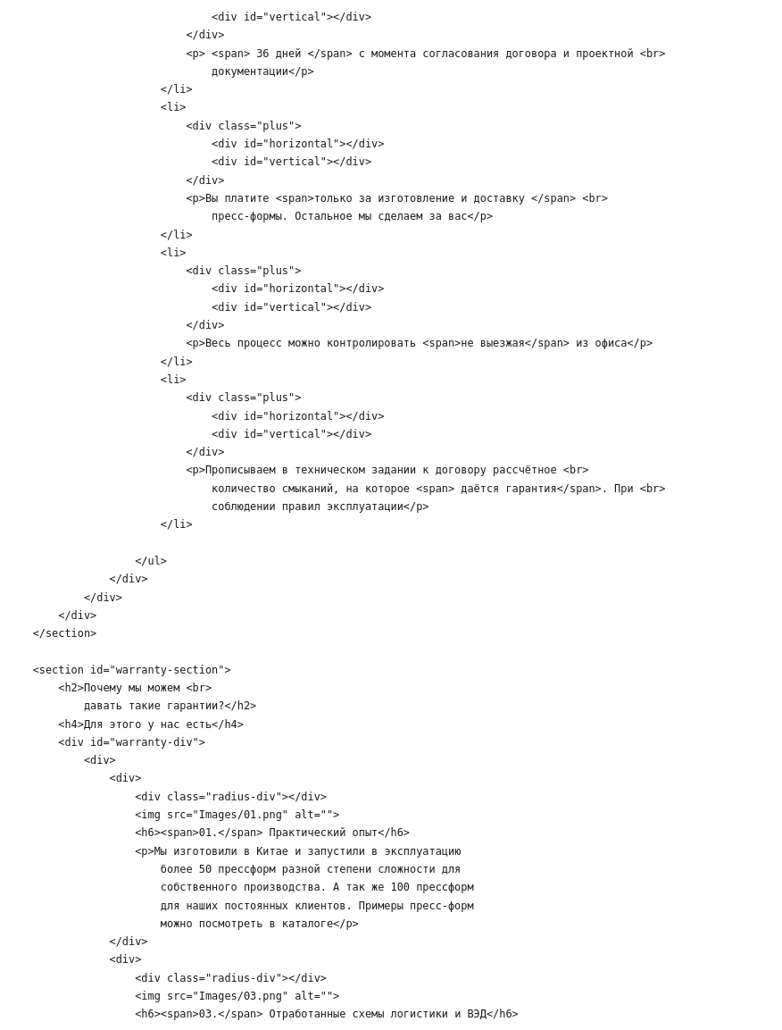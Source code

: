                                     <div id="vertical"></div>
                                </div>
                                <p> <span> 36 дней </span> с момента согласования договора и проектной <br>
                                    документации</p>
                            </li>
                            <li>
                                <div class="plus">
                                    <div id="horizontal"></div>
                                    <div id="vertical"></div>
                                </div>
                                <p>Вы платите <span>только за изготовление и доставку </span> <br>
                                    пресс-формы. Остальное мы сделаем за вас</p>
                            </li>
                            <li>
                                <div class="plus">
                                    <div id="horizontal"></div>
                                    <div id="vertical"></div>
                                </div>
                                <p>Весь процесс можно контролировать <span>не выезжая</span> из офиса</p>
                            </li>
                            <li>
                                <div class="plus">
                                    <div id="horizontal"></div>
                                    <div id="vertical"></div>
                                </div>
                                <p>Прописываем в техническом задании к договору рассчётное <br>
                                    количество смыканий, на которое <span> даётся гарантия</span>. При <br>
                                    соблюдении правил эксплуатации</p>
                            </li>

                        </ul>
                    </div>
                </div>
            </div>
        </section>

        <section id="warranty-section">
            <h2>Почему мы можем <br>
                давать такие гарантии?</h2>
            <h4>Для этого у нас есть</h4>
            <div id="warranty-div">
                <div>
                    <div>
                        <div class="radius-div"></div>
                        <img src="Images/01.png" alt="">
                        <h6><span>01.</span> Практический опыт</h6>
                        <p>Мы изготовили в Китае и запустили в эксплуатацию
                            более 50 прессформ разной степени сложности для
                            собственного производства. А так же 100 прессформ
                            для наших постоянных клиентов. Примеры пресс-форм
                            можно посмотреть в каталоге</p>
                    </div>
                    <div>
                        <div class="radius-div"></div>
                        <img src="Images/03.png" alt="">
                        <h6><span>03.</span> Отработанные схемы логистики и ВЭД</h6>
